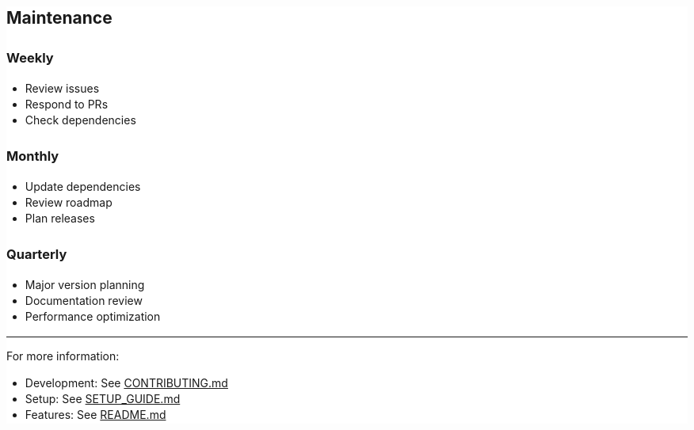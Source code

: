 ## Maintenance

### Weekly
- Review issues
- Respond to PRs
- Check dependencies

### Monthly
- Update dependencies
- Review roadmap
- Plan releases

### Quarterly
- Major version planning
- Documentation review
- Performance optimization

---

For more information:
- Development: See [CONTRIBUTING.md](CONTRIBUTING.md)
- Setup: See [SETUP_GUIDE.md](SETUP_GUIDE.md)
- Features: See [README.md](README.md)